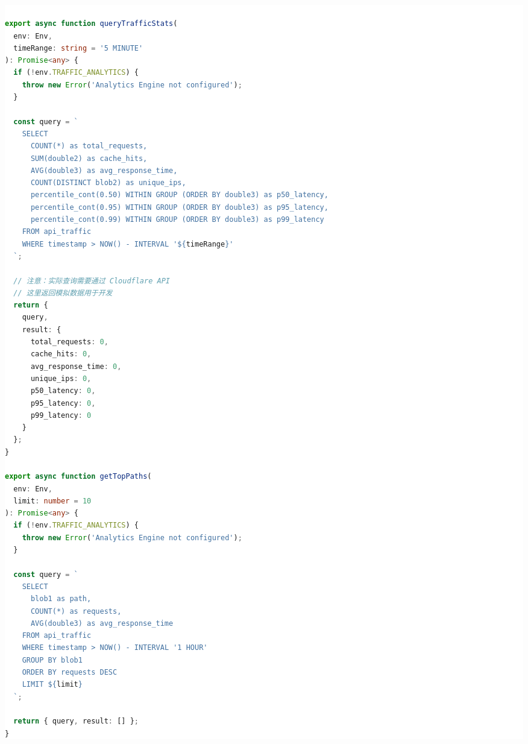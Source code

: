 ```typescript

export async function queryTrafficStats(
  env: Env,
  timeRange: string = '5 MINUTE'
): Promise<any> {
  if (!env.TRAFFIC_ANALYTICS) {
    throw new Error('Analytics Engine not configured');
  }
  
  const query = `
    SELECT 
      COUNT(*) as total_requests,
      SUM(double2) as cache_hits,
      AVG(double3) as avg_response_time,
      COUNT(DISTINCT blob2) as unique_ips,
      percentile_cont(0.50) WITHIN GROUP (ORDER BY double3) as p50_latency,
      percentile_cont(0.95) WITHIN GROUP (ORDER BY double3) as p95_latency,
      percentile_cont(0.99) WITHIN GROUP (ORDER BY double3) as p99_latency
    FROM api_traffic
    WHERE timestamp > NOW() - INTERVAL '${timeRange}'
  `;
  
  // 注意：实际查询需要通过 Cloudflare API
  // 这里返回模拟数据用于开发
  return {
    query,
    result: {
      total_requests: 0,
      cache_hits: 0,
      avg_response_time: 0,
      unique_ips: 0,
      p50_latency: 0,
      p95_latency: 0,
      p99_latency: 0
    }
  };
}

export async function getTopPaths(
  env: Env,
  limit: number = 10
): Promise<any> {
  if (!env.TRAFFIC_ANALYTICS) {
    throw new Error('Analytics Engine not configured');
  }
  
  const query = `
    SELECT 
      blob1 as path,
      COUNT(*) as requests,
      AVG(double3) as avg_response_time
    FROM api_traffic
    WHERE timestamp > NOW() - INTERVAL '1 HOUR'
    GROUP BY blob1
    ORDER BY requests DESC
    LIMIT ${limit}
  `;
  
  return { query, result: [] };
}
```
